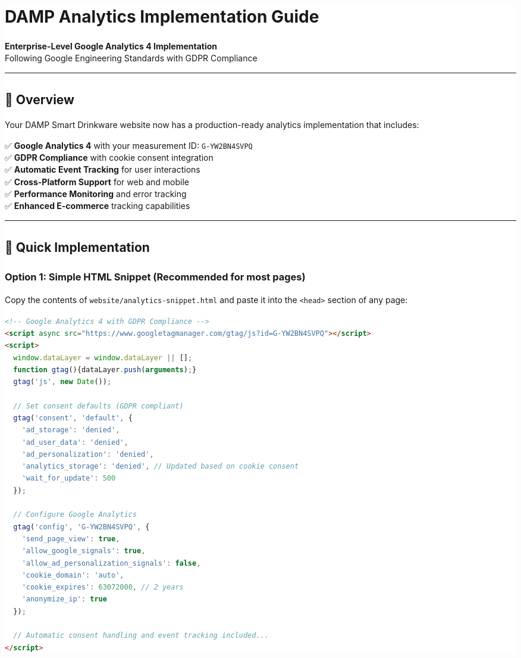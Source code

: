 # DAMP Analytics Implementation Guide

**Enterprise-Level Google Analytics 4 Implementation**  
Following Google Engineering Standards with GDPR Compliance

---

## 🎯 **Overview**

Your DAMP Smart Drinkware website now has a production-ready analytics implementation that includes:

✅ **Google Analytics 4** with your measurement ID: `G-YW2BN4SVPQ`  
✅ **GDPR Compliance** with cookie consent integration  
✅ **Automatic Event Tracking** for user interactions  
✅ **Cross-Platform Support** for web and mobile  
✅ **Performance Monitoring** and error tracking  
✅ **Enhanced E-commerce** tracking capabilities  

---

## 🚀 **Quick Implementation**

### **Option 1: Simple HTML Snippet (Recommended for most pages)**

Copy the contents of `website/analytics-snippet.html` and paste it into the `<head>` section of any page:

```html
<!-- Google Analytics 4 with GDPR Compliance -->
<script async src="https://www.googletagmanager.com/gtag/js?id=G-YW2BN4SVPQ"></script>
<script>
  window.dataLayer = window.dataLayer || [];
  function gtag(){dataLayer.push(arguments);}
  gtag('js', new Date());

  // Set consent defaults (GDPR compliant)
  gtag('consent', 'default', {
    'ad_storage': 'denied',
    'ad_user_data': 'denied', 
    'ad_personalization': 'denied',
    'analytics_storage': 'denied', // Updated based on cookie consent
    'wait_for_update': 500
  });

  // Configure Google Analytics
  gtag('config', 'G-YW2BN4SVPQ', {
    'send_page_view': true,
    'allow_google_signals': true,
    'allow_ad_personalization_signals': false,
    'cookie_domain': 'auto',
    'cookie_expires': 63072000, // 2 years
    'anonymize_ip': true
  });

  // Automatic consent handling and event tracking included...
</script>
```
